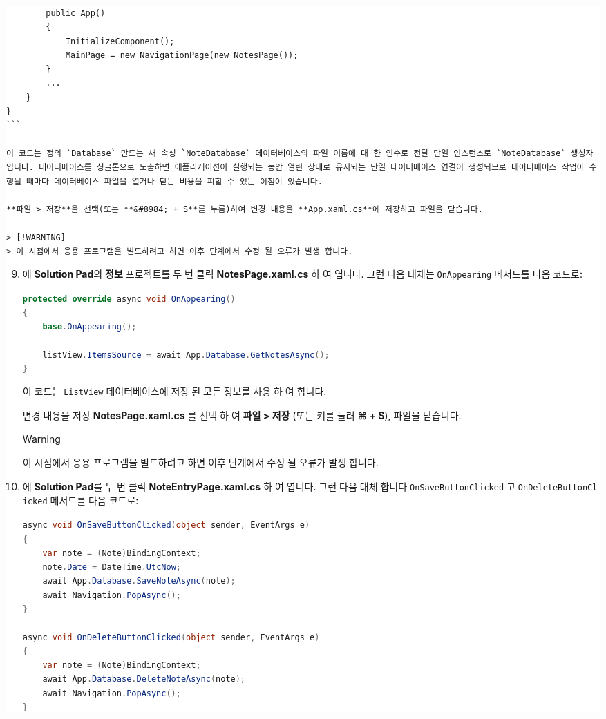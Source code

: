             public App()
            {
                InitializeComponent();
                MainPage = new NavigationPage(new NotesPage());
            }
            ...
        }
    }
    ```

    이 코드는 정의 `Database` 만드는 새 속성 `NoteDatabase` 데이터베이스의 파일 이름에 대 한 인수로 전달 단일 인스턴스로 `NoteDatabase` 생성자입니다. 데이터베이스를 싱글톤으로 노출하면 애플리케이션이 실행되는 동안 열린 상태로 유지되는 단일 데이터베이스 연결이 생성되므로 데이터베이스 작업이 수행될 때마다 데이터베이스 파일을 열거나 닫는 비용을 피할 수 있는 이점이 있습니다.

    **파일 > 저장**을 선택(또는 **&#8984; + S**를 누름)하여 변경 내용을 **App.xaml.cs**에 저장하고 파일을 닫습니다.

    > [!WARNING]
    > 이 시점에서 응용 프로그램을 빌드하려고 하면 이후 단계에서 수정 될 오류가 발생 합니다.

9. 에 **Solution Pad**의 **정보** 프로젝트를 두 번 클릭 **NotesPage.xaml.cs** 하 여 엽니다. 그런 다음 대체는 `OnAppearing` 메서드를 다음 코드로:

    ```csharp
    protected override async void OnAppearing()
    {
        base.OnAppearing();

        listView.ItemsSource = await App.Database.GetNotesAsync();
    }
    ```    

    이 코드는 [ `ListView` ](xref:Xamarin.Forms.ListView) 데이터베이스에 저장 된 모든 정보를 사용 하 여 합니다.

    변경 내용을 저장 **NotesPage.xaml.cs** 를 선택 하 여 **파일 > 저장** (또는 키를 눌러  **&#8984; + S**), 파일을 닫습니다.

    > [!WARNING]
    > 이 시점에서 응용 프로그램을 빌드하려고 하면 이후 단계에서 수정 될 오류가 발생 합니다.

10. 에 **Solution Pad**를 두 번 클릭 **NoteEntryPage.xaml.cs** 하 여 엽니다. 그런 다음 대체 합니다 `OnSaveButtonClicked` 고 `OnDeleteButtonClicked` 메서드를 다음 코드로:

      ```csharp
      async void OnSaveButtonClicked(object sender, EventArgs e)
      {
          var note = (Note)BindingContext;
          note.Date = DateTime.UtcNow;
          await App.Database.SaveNoteAsync(note);
          await Navigation.PopAsync();
      }

      async void OnDeleteButtonClicked(object sender, EventArgs e)
      {
          var note = (Note)BindingContext;
          await App.Database.DeleteNoteAsync(note);
          await Navigation.PopAsync();
      }
      ```    
